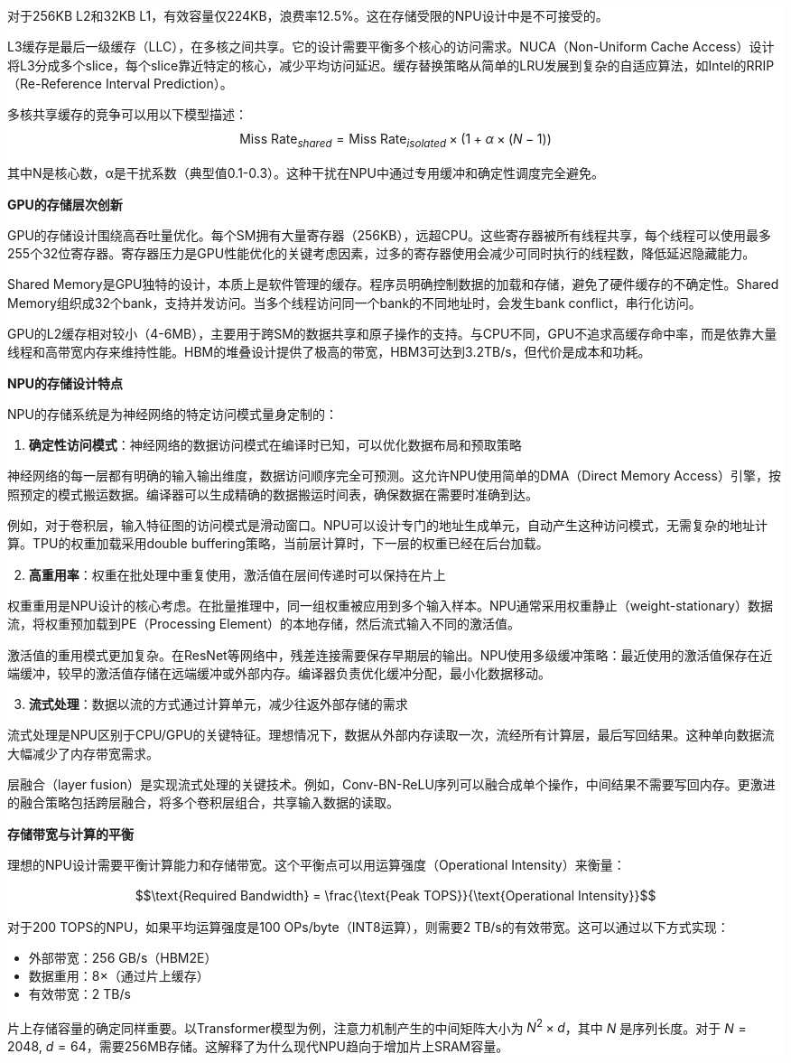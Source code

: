 对于256KB L2和32KB L1，有效容量仅224KB，浪费率12.5%。这在存储受限的NPU设计中是不可接受的。

L3缓存是最后一级缓存（LLC），在多核之间共享。它的设计需要平衡多个核心的访问需求。NUCA（Non-Uniform Cache Access）设计将L3分成多个slice，每个slice靠近特定的核心，减少平均访问延迟。缓存替换策略从简单的LRU发展到复杂的自适应算法，如Intel的RRIP（Re-Reference Interval Prediction）。

多核共享缓存的竞争可以用以下模型描述：
$$\text{Miss Rate}_{shared} = \text{Miss Rate}_{isolated} \times (1 + \alpha \times (N-1))$$

其中N是核心数，α是干扰系数（典型值0.1-0.3）。这种干扰在NPU中通过专用缓冲和确定性调度完全避免。

**GPU的存储层次创新**

GPU的存储设计围绕高吞吐量优化。每个SM拥有大量寄存器（256KB），远超CPU。这些寄存器被所有线程共享，每个线程可以使用最多255个32位寄存器。寄存器压力是GPU性能优化的关键考虑因素，过多的寄存器使用会减少可同时执行的线程数，降低延迟隐藏能力。

Shared Memory是GPU独特的设计，本质上是软件管理的缓存。程序员明确控制数据的加载和存储，避免了硬件缓存的不确定性。Shared Memory组织成32个bank，支持并发访问。当多个线程访问同一个bank的不同地址时，会发生bank conflict，串行化访问。

GPU的L2缓存相对较小（4-6MB），主要用于跨SM的数据共享和原子操作的支持。与CPU不同，GPU不追求高缓存命中率，而是依靠大量线程和高带宽内存来维持性能。HBM的堆叠设计提供了极高的带宽，HBM3可达到3.2TB/s，但代价是成本和功耗。

**NPU的存储设计特点**

NPU的存储系统是为神经网络的特定访问模式量身定制的：

1. **确定性访问模式**：神经网络的数据访问模式在编译时已知，可以优化数据布局和预取策略

神经网络的每一层都有明确的输入输出维度，数据访问顺序完全可预测。这允许NPU使用简单的DMA（Direct Memory Access）引擎，按照预定的模式搬运数据。编译器可以生成精确的数据搬运时间表，确保数据在需要时准确到达。

例如，对于卷积层，输入特征图的访问模式是滑动窗口。NPU可以设计专门的地址生成单元，自动产生这种访问模式，无需复杂的地址计算。TPU的权重加载采用double buffering策略，当前层计算时，下一层的权重已经在后台加载。

2. **高重用率**：权重在批处理中重复使用，激活值在层间传递时可以保持在片上

权重重用是NPU设计的核心考虑。在批量推理中，同一组权重被应用到多个输入样本。NPU通常采用权重静止（weight-stationary）数据流，将权重预加载到PE（Processing Element）的本地存储，然后流式输入不同的激活值。

激活值的重用模式更加复杂。在ResNet等网络中，残差连接需要保存早期层的输出。NPU使用多级缓冲策略：最近使用的激活值保存在近端缓冲，较早的激活值存储在远端缓冲或外部内存。编译器负责优化缓冲分配，最小化数据移动。

3. **流式处理**：数据以流的方式通过计算单元，减少往返外部存储的需求

流式处理是NPU区别于CPU/GPU的关键特征。理想情况下，数据从外部内存读取一次，流经所有计算层，最后写回结果。这种单向数据流大幅减少了内存带宽需求。

层融合（layer fusion）是实现流式处理的关键技术。例如，Conv-BN-ReLU序列可以融合成单个操作，中间结果不需要写回内存。更激进的融合策略包括跨层融合，将多个卷积层组合，共享输入数据的读取。

**存储带宽与计算的平衡**

理想的NPU设计需要平衡计算能力和存储带宽。这个平衡点可以用运算强度（Operational Intensity）来衡量：

$$\text{Required Bandwidth} = \frac{\text{Peak TOPS}}{\text{Operational Intensity}}$$

对于200 TOPS的NPU，如果平均运算强度是100 OPs/byte（INT8运算），则需要2 TB/s的有效带宽。这可以通过以下方式实现：
- 外部带宽：256 GB/s（HBM2E）
- 数据重用：8×（通过片上缓存）
- 有效带宽：2 TB/s

片上存储容量的确定同样重要。以Transformer模型为例，注意力机制产生的中间矩阵大小为 $N^2 \times d$，其中 $N$ 是序列长度。对于 $N=2048$, $d=64$，需要256MB存储。这解释了为什么现代NPU趋向于增加片上SRAM容量。
